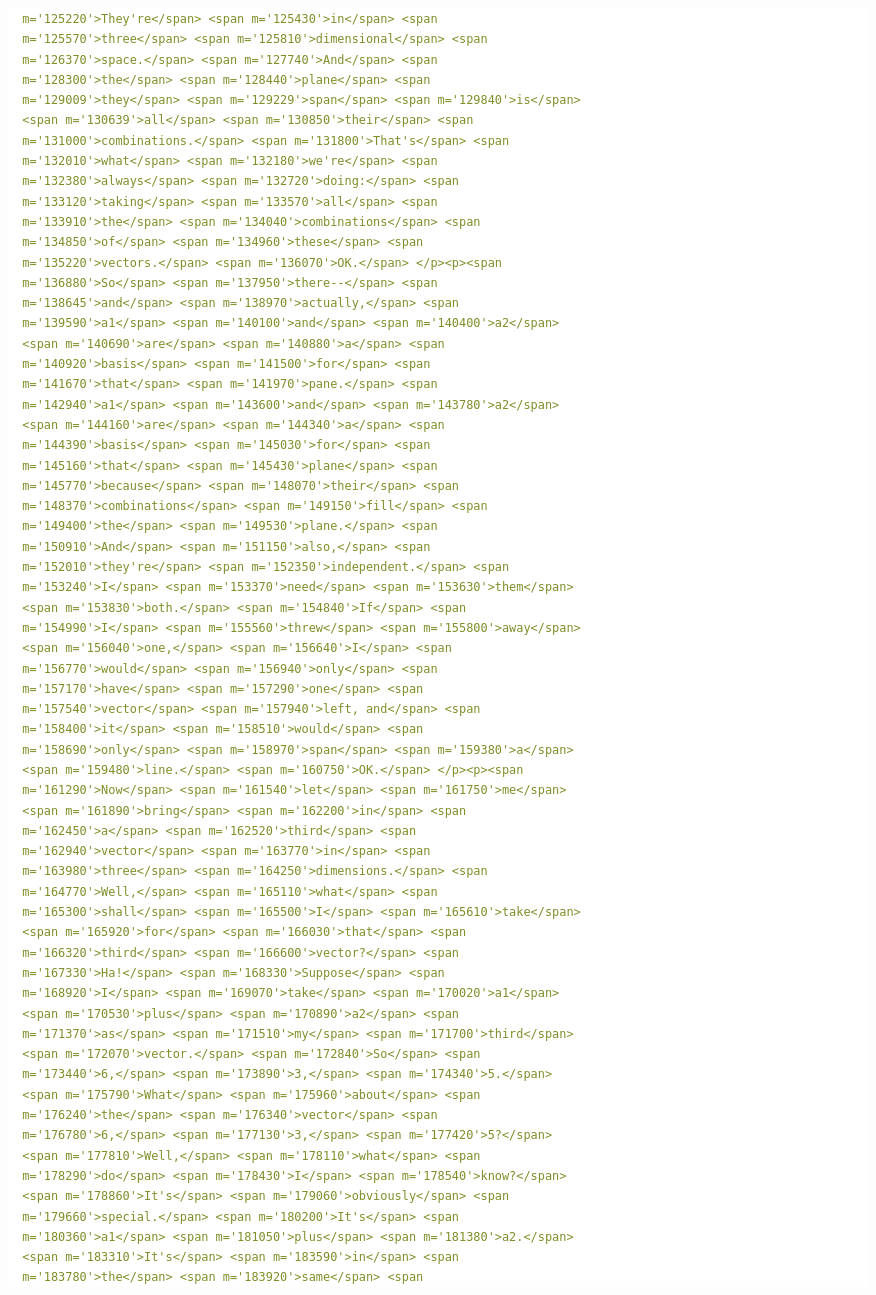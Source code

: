 ```yaml
  m='125220'>They're</span> <span m='125430'>in</span> <span
  m='125570'>three</span> <span m='125810'>dimensional</span> <span
  m='126370'>space.</span> <span m='127740'>And</span> <span
  m='128300'>the</span> <span m='128440'>plane</span> <span
  m='129009'>they</span> <span m='129229'>span</span> <span m='129840'>is</span>
  <span m='130639'>all</span> <span m='130850'>their</span> <span
  m='131000'>combinations.</span> <span m='131800'>That's</span> <span
  m='132010'>what</span> <span m='132180'>we're</span> <span
  m='132380'>always</span> <span m='132720'>doing:</span> <span
  m='133120'>taking</span> <span m='133570'>all</span> <span
  m='133910'>the</span> <span m='134040'>combinations</span> <span
  m='134850'>of</span> <span m='134960'>these</span> <span
  m='135220'>vectors.</span> <span m='136070'>OK.</span> </p><p><span
  m='136880'>So</span> <span m='137950'>there--</span> <span
  m='138645'>and</span> <span m='138970'>actually,</span> <span
  m='139590'>a1</span> <span m='140100'>and</span> <span m='140400'>a2</span>
  <span m='140690'>are</span> <span m='140880'>a</span> <span
  m='140920'>basis</span> <span m='141500'>for</span> <span
  m='141670'>that</span> <span m='141970'>pane.</span> <span
  m='142940'>a1</span> <span m='143600'>and</span> <span m='143780'>a2</span>
  <span m='144160'>are</span> <span m='144340'>a</span> <span
  m='144390'>basis</span> <span m='145030'>for</span> <span
  m='145160'>that</span> <span m='145430'>plane</span> <span
  m='145770'>because</span> <span m='148070'>their</span> <span
  m='148370'>combinations</span> <span m='149150'>fill</span> <span
  m='149400'>the</span> <span m='149530'>plane.</span> <span
  m='150910'>And</span> <span m='151150'>also,</span> <span
  m='152010'>they're</span> <span m='152350'>independent.</span> <span
  m='153240'>I</span> <span m='153370'>need</span> <span m='153630'>them</span>
  <span m='153830'>both.</span> <span m='154840'>If</span> <span
  m='154990'>I</span> <span m='155560'>threw</span> <span m='155800'>away</span>
  <span m='156040'>one,</span> <span m='156640'>I</span> <span
  m='156770'>would</span> <span m='156940'>only</span> <span
  m='157170'>have</span> <span m='157290'>one</span> <span
  m='157540'>vector</span> <span m='157940'>left, and</span> <span
  m='158400'>it</span> <span m='158510'>would</span> <span
  m='158690'>only</span> <span m='158970'>span</span> <span m='159380'>a</span>
  <span m='159480'>line.</span> <span m='160750'>OK.</span> </p><p><span
  m='161290'>Now</span> <span m='161540'>let</span> <span m='161750'>me</span>
  <span m='161890'>bring</span> <span m='162200'>in</span> <span
  m='162450'>a</span> <span m='162520'>third</span> <span
  m='162940'>vector</span> <span m='163770'>in</span> <span
  m='163980'>three</span> <span m='164250'>dimensions.</span> <span
  m='164770'>Well,</span> <span m='165110'>what</span> <span
  m='165300'>shall</span> <span m='165500'>I</span> <span m='165610'>take</span>
  <span m='165920'>for</span> <span m='166030'>that</span> <span
  m='166320'>third</span> <span m='166600'>vector?</span> <span
  m='167330'>Ha!</span> <span m='168330'>Suppose</span> <span
  m='168920'>I</span> <span m='169070'>take</span> <span m='170020'>a1</span>
  <span m='170530'>plus</span> <span m='170890'>a2</span> <span
  m='171370'>as</span> <span m='171510'>my</span> <span m='171700'>third</span>
  <span m='172070'>vector.</span> <span m='172840'>So</span> <span
  m='173440'>6,</span> <span m='173890'>3,</span> <span m='174340'>5.</span>
  <span m='175790'>What</span> <span m='175960'>about</span> <span
  m='176240'>the</span> <span m='176340'>vector</span> <span
  m='176780'>6,</span> <span m='177130'>3,</span> <span m='177420'>5?</span>
  <span m='177810'>Well,</span> <span m='178110'>what</span> <span
  m='178290'>do</span> <span m='178430'>I</span> <span m='178540'>know?</span>
  <span m='178860'>It's</span> <span m='179060'>obviously</span> <span
  m='179660'>special.</span> <span m='180200'>It's</span> <span
  m='180360'>a1</span> <span m='181050'>plus</span> <span m='181380'>a2.</span>
  <span m='183310'>It's</span> <span m='183590'>in</span> <span
  m='183780'>the</span> <span m='183920'>same</span> <span
```
